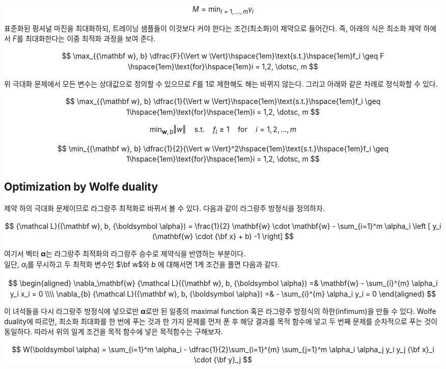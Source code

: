 $$
M = \min_{i=1, \dotsc, m} \gamma_i
$$

표준화된 펑셔널 마진을 최대화하되, 트레이닝 샘플들이 이것보다 커야 한다는 조건(최소화)이 제약으로 들어간다. 즉, 아래의 식은 최소화 제약 하에서 $F$를 최대화한다는 이중 최적화 과정을  보여 준다. 

$$
\max_{{\mathbf w}, b} \dfrac{F}{\Vert w \Vert}\hspace{1em}\text{s.t.}\hspace{1em}f_i \geq F \hspace{1em}\text{for}\hspace{1em}i = 1,2, \dotsc, m
$$

위 극대화 문제에서 모든 변수는 상대값으로 정의할 수 있으므로 $F$를 1로 제한해도 해는 바뀌지 않는다. 그리고 아래와 같은 차례로 정식화할 수 있다. 

$$
\max_{{\mathbf w}, b} \dfrac{1}{\Vert w \Vert}\hspace{1em}\text{s.t.}\hspace{1em}f_i \geq 1\hspace{1em}\text{for}\hspace{1em}i = 1,2, \dotsc, m
$$

$$
\min_{{\mathbf w}, b} {\Vert w \Vert}\hspace{1em}\text{s.t.}\hspace{1em}f_i \geq 1\hspace{1em}\text{for}\hspace{1em}i = 1,2, \dotsc, m
$$

$$
\min_{{\mathbf w}, b} \dfrac{1}{2}{\Vert w \Vert}^2\hspace{1em}\text{s.t.}\hspace{1em}f_i \geq 1\hspace{1em}\text{for}\hspace{1em}i = 1,2, \dotsc, m
$$
 
## Optimization by Wolfe duality 

제약 하의 극대화 문제이므로 라그랑주 최적화로 바뀌서 볼 수 있다. 다음과 같이 라그랑주 방정식을 정의하자. 

$$
{\mathcal L}({\mathbf w}, b, {\boldsymbol \alpha}) = \frac{1}{2} \mathbf{w} \cdot \mathbf{w} - \sum_{i=1}^m \alpha_i \left [ y_i (\mathbf{w} \cdot {\bf x}  + b) -1 \right]
$$

여기서 벡터 $\boldsymbol \alpha$는 라그랑주 최적화의 라그랑주 승수로 제약식을 반영하는 부분이다.  
일단, $\alpha_i$를 무시하고 두 최적화 변수인 $\bf w$와 $b$ 에 대해서면 1계 조건을 풀면 다음과 같다. 

$$
\begin{aligned}
\nabla_\mathbf{w} {\mathcal L}({\mathbf w}, b, {\boldsymbol \alpha}) =& \mathbf{w} - \sum_{i}^{m} \alpha_i y_i x_i = 0 \\\\
\nabla_{b} {\mathcal L}({\mathbf w}, b, {\boldsymbol \alpha}) =& - \sum_{i}^{m} \alpha_i y_i = 0
\end{aligned}
$$

이 녀석들을 다시 라그랑주 방정식에 넣으로만 $\boldsymbol \alpha$로만 된 일종의 maximal function 혹은 라그랑주 방정식의 하한(infimum)을 만들 수 있다.  Wolfe duality에 따르먼, 최소화 최대화를 한 번에 푸는 것과 한 가지 문제를 먼저 푼 후 해당 결과를 목적 함수에 넣고 두 번째 문제를 순차적으로 푸는 것이 동일하다. 따라서 위의 일계 조건을 목적 함수에 넣은 목적함수는 구해보자. 

$$
W(\boldsymbol \alpha)  = \sum_{i=1}^m \alpha_i - \dfrac{1}{2}\sum_{i=1}^{m} \sum_{j=1}^m \alpha_i \alpha_j y_i y_j {\bf x}_i \cdot {\bf y}_j
$$


[^1]: 내적이라고 번역되기도 하지만 여기서는 그냥 '닷 프로덕트'라고 쓰리고 하겠다. 
[^2]: 벡터의 방향에 대해서 약간 갸우뚱하는 분들이 있을지 모르겠다. $\cos \theta$를 제대로 정의하기 위해서는 $-({\bf x}_{\rm svr} - {\bf x}_{\rm svl})$, $-{\mathbf w}$라고 쓰는 것이 맞을 것이다. 하지만, 둘의 닷 프로덕트를 구하면 서로 상쇄되어 아래 적은 것과 동일하다. 